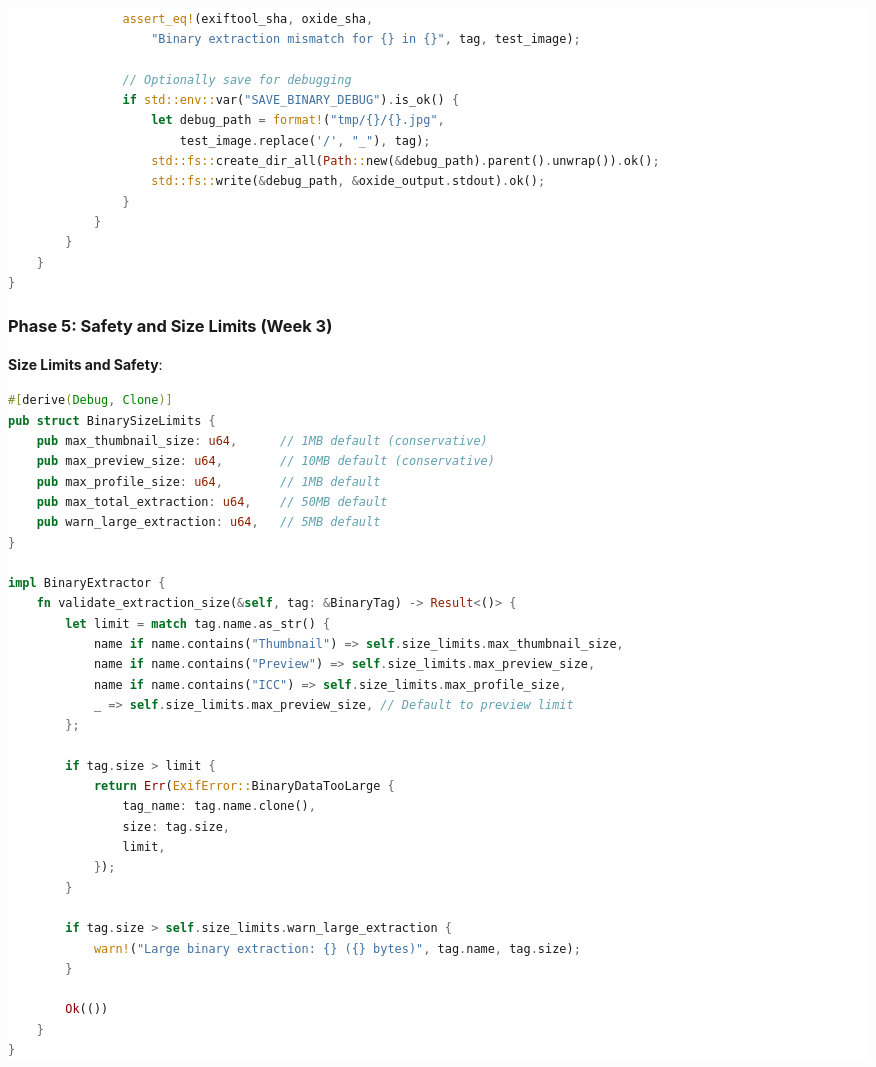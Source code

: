 ```rust
                assert_eq!(exiftool_sha, oxide_sha, 
                    "Binary extraction mismatch for {} in {}", tag, test_image);
                    
                // Optionally save for debugging
                if std::env::var("SAVE_BINARY_DEBUG").is_ok() {
                    let debug_path = format!("tmp/{}/{}.jpg", 
                        test_image.replace('/', "_"), tag);
                    std::fs::create_dir_all(Path::new(&debug_path).parent().unwrap()).ok();
                    std::fs::write(&debug_path, &oxide_output.stdout).ok();
                }
            }
        }
    }
}
```

### Phase 5: Safety and Size Limits (Week 3)

**Size Limits and Safety**:

```rust
#[derive(Debug, Clone)]
pub struct BinarySizeLimits {
    pub max_thumbnail_size: u64,      // 1MB default (conservative)
    pub max_preview_size: u64,        // 10MB default (conservative)
    pub max_profile_size: u64,        // 1MB default
    pub max_total_extraction: u64,    // 50MB default
    pub warn_large_extraction: u64,   // 5MB default
}

impl BinaryExtractor {
    fn validate_extraction_size(&self, tag: &BinaryTag) -> Result<()> {
        let limit = match tag.name.as_str() {
            name if name.contains("Thumbnail") => self.size_limits.max_thumbnail_size,
            name if name.contains("Preview") => self.size_limits.max_preview_size,
            name if name.contains("ICC") => self.size_limits.max_profile_size,
            _ => self.size_limits.max_preview_size, // Default to preview limit
        };

        if tag.size > limit {
            return Err(ExifError::BinaryDataTooLarge {
                tag_name: tag.name.clone(),
                size: tag.size,
                limit,
            });
        }

        if tag.size > self.size_limits.warn_large_extraction {
            warn!("Large binary extraction: {} ({} bytes)", tag.name, tag.size);
        }

        Ok(())
    }
}
```
